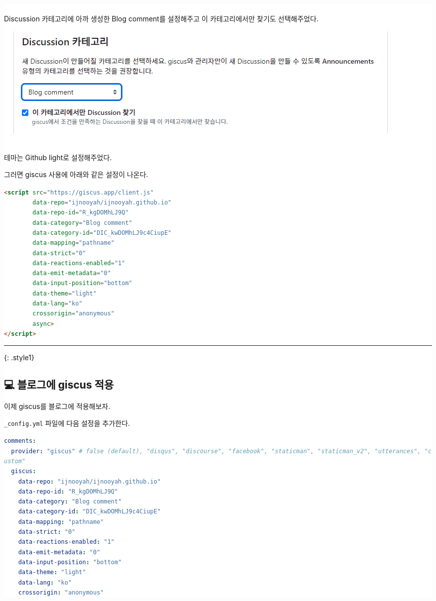 <br>
Discussion 카테고리에 아까 생성한 Blog comment를 설정해주고 이 카테고리에서만 찾기도 선택해주었다.

![alt text](/assets/images/posts_img/blog/giscus/03.png)

<br>
테마는 Github light로 설정해주었다.

그러면 giscus 사용에 아래와 같은 설정이 나온다.

```html
<script src="https://giscus.app/client.js"
        data-repo="ijnooyah/ijnooyah.github.io"
        data-repo-id="R_kgDOMhLJ9Q"
        data-category="Blog comment"
        data-category-id="DIC_kwDOMhLJ9c4CiupE"
        data-mapping="pathname"
        data-strict="0"
        data-reactions-enabled="1"
        data-emit-metadata="0"
        data-input-position="bottom"
        data-theme="light"
        data-lang="ko"
        crossorigin="anonymous"
        async>
</script>
```


---
{: .style1}

## 💻 블로그에 giscus 적용

이제 giscus를 블로그에 적용해보자.

`_config.yml` 파일에 다음 설정을 추가한다.

```yml
comments:
  provider: "giscus" # false (default), "disqus", "discourse", "facebook", "staticman", "staticman_v2", "utterances", "custom"
  giscus:
    data-repo: "ijnooyah/ijnooyah.github.io"
    data-repo-id: "R_kgDOMhLJ9Q"
    data-category: "Blog comment"
    data-category-id: "DIC_kwDOMhLJ9c4CiupE"
    data-mapping: "pathname"
    data-strict: "0"
    data-reactions-enabled: "1"
    data-emit-metadata: "0"
    data-input-position: "bottom"
    data-theme: "light"
    data-lang: "ko"
    crossorigin: "anonymous"
```
